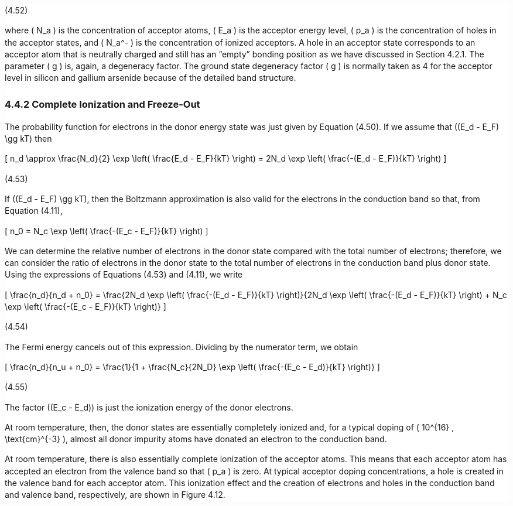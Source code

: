 (4.52)

where \( N_a \) is the concentration of acceptor atoms, \( E_a \) is the acceptor energy level, \( p_a \) is the concentration of holes in the acceptor states, and \( N_a^- \) is the concentration of ionized acceptors. A hole in an acceptor state corresponds to an acceptor atom that is neutrally charged and still has an “empty” bonding position as we have discussed in Section 4.2.1. The parameter \( g \) is, again, a degeneracy factor. The ground state degeneracy factor \( g \) is normally taken as 4 for the acceptor level in silicon and gallium arsenide because of the detailed band structure.

### 4.4.2 Complete Ionization and Freeze-Out

The probability function for electrons in the donor energy state was just given by Equation (4.50). If we assume that \((E_d - E_F) \gg kT\) then

\[
n_d \approx \frac{N_d}{2} \exp \left( \frac{E_d - E_F}{kT} \right) = 2N_d \exp \left( \frac{-(E_d - E_F)}{kT} \right)
\]

(4.53)

If \((E_d - E_F) \gg kT\), then the Boltzmann approximation is also valid for the electrons in the conduction band so that, from Equation (4.11),

\[
n_0 = N_c \exp \left( \frac{-(E_c - E_F)}{kT} \right)
\]

We can determine the relative number of electrons in the donor state compared with the total number of electrons; therefore, we can consider the ratio of electrons in the donor state to the total number of electrons in the conduction band plus donor state. Using the expressions of Equations (4.53) and (4.11), we write

\[
\frac{n_d}{n_d + n_0} = \frac{2N_d \exp \left( \frac{-(E_d - E_F)}{kT} \right)}{2N_d \exp \left( \frac{-(E_d - E_F)}{kT} \right) + N_c \exp \left( \frac{-(E_c - E_F)}{kT} \right)}
\]

(4.54)


The Fermi energy cancels out of this expression. Dividing by the numerator term, we obtain

\[
\frac{n_d}{n_u + n_0} = \frac{1}{1 + \frac{N_c}{2N_D} \exp \left( \frac{-(E_c - E_d)}{kT} \right)}
\]

(4.55)

The factor \((E_c - E_d)\) is just the ionization energy of the donor electrons.

At room temperature, then, the donor states are essentially completely ionized and, for a typical doping of \( 10^{16} \, \text{cm}^{-3} \), almost all donor impurity atoms have donated an electron to the conduction band.

At room temperature, there is also essentially complete ionization of the acceptor atoms. This means that each acceptor atom has accepted an electron from the valence band so that \( p_a \) is zero. At typical acceptor doping concentrations, a hole is created in the valence band for each acceptor atom. This ionization effect and the creation of electrons and holes in the conduction band and valence band, respectively, are shown in Figure 4.12.
